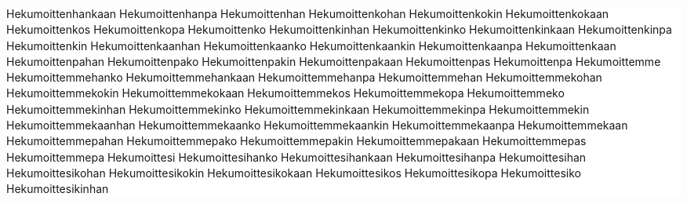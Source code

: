 Hekumoittenhankaan
Hekumoittenhanpa
Hekumoittenhan
Hekumoittenkohan
Hekumoittenkokin
Hekumoittenkokaan
Hekumoittenkos
Hekumoittenkopa
Hekumoittenko
Hekumoittenkinhan
Hekumoittenkinko
Hekumoittenkinkaan
Hekumoittenkinpa
Hekumoittenkin
Hekumoittenkaanhan
Hekumoittenkaanko
Hekumoittenkaankin
Hekumoittenkaanpa
Hekumoittenkaan
Hekumoittenpahan
Hekumoittenpako
Hekumoittenpakin
Hekumoittenpakaan
Hekumoittenpas
Hekumoittenpa
Hekumoittemme
Hekumoittemmehanko
Hekumoittemmehankaan
Hekumoittemmehanpa
Hekumoittemmehan
Hekumoittemmekohan
Hekumoittemmekokin
Hekumoittemmekokaan
Hekumoittemmekos
Hekumoittemmekopa
Hekumoittemmeko
Hekumoittemmekinhan
Hekumoittemmekinko
Hekumoittemmekinkaan
Hekumoittemmekinpa
Hekumoittemmekin
Hekumoittemmekaanhan
Hekumoittemmekaanko
Hekumoittemmekaankin
Hekumoittemmekaanpa
Hekumoittemmekaan
Hekumoittemmepahan
Hekumoittemmepako
Hekumoittemmepakin
Hekumoittemmepakaan
Hekumoittemmepas
Hekumoittemmepa
Hekumoittesi
Hekumoittesihanko
Hekumoittesihankaan
Hekumoittesihanpa
Hekumoittesihan
Hekumoittesikohan
Hekumoittesikokin
Hekumoittesikokaan
Hekumoittesikos
Hekumoittesikopa
Hekumoittesiko
Hekumoittesikinhan